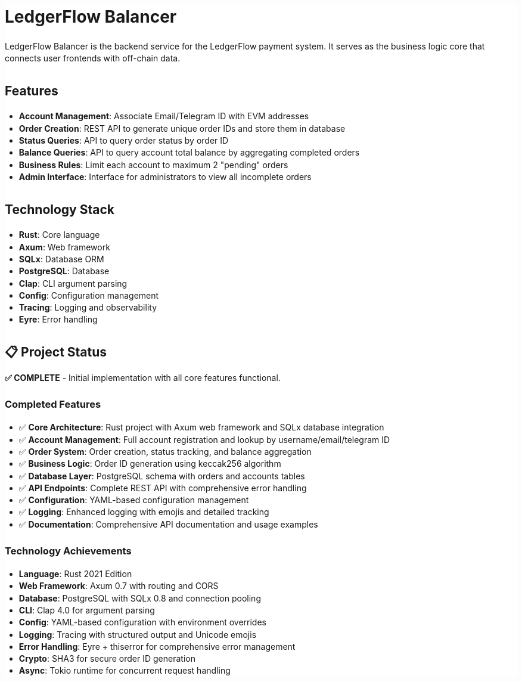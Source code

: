 # LedgerFlow Balancer

LedgerFlow Balancer is the backend service for the LedgerFlow payment system. It serves as the business logic core that connects user frontends with off-chain data.

## Features

- **Account Management**: Associate Email/Telegram ID with EVM addresses
- **Order Creation**: REST API to generate unique order IDs and store them in database
- **Status Queries**: API to query order status by order ID
- **Balance Queries**: API to query account total balance by aggregating completed orders
- **Business Rules**: Limit each account to maximum 2 "pending" orders
- **Admin Interface**: Interface for administrators to view all incomplete orders

## Technology Stack

- **Rust**: Core language
- **Axum**: Web framework
- **SQLx**: Database ORM
- **PostgreSQL**: Database
- **Clap**: CLI argument parsing
- **Config**: Configuration management
- **Tracing**: Logging and observability
- **Eyre**: Error handling

## 📋 Project Status

**✅ COMPLETE** - Initial implementation with all core features functional.

### Completed Features
- ✅ **Core Architecture**: Rust project with Axum web framework and SQLx database integration
- ✅ **Account Management**: Full account registration and lookup by username/email/telegram ID
- ✅ **Order System**: Order creation, status tracking, and balance aggregation
- ✅ **Business Logic**: Order ID generation using keccak256 algorithm
- ✅ **Database Layer**: PostgreSQL schema with orders and accounts tables
- ✅ **API Endpoints**: Complete REST API with comprehensive error handling
- ✅ **Configuration**: YAML-based configuration management
- ✅ **Logging**: Enhanced logging with emojis and detailed tracking
- ✅ **Documentation**: Comprehensive API documentation and usage examples

### Technology Achievements
- **Language**: Rust 2021 Edition
- **Web Framework**: Axum 0.7 with routing and CORS
- **Database**: PostgreSQL with SQLx 0.8 and connection pooling
- **CLI**: Clap 4.0 for argument parsing
- **Config**: YAML-based configuration with environment overrides
- **Logging**: Tracing with structured output and Unicode emojis
- **Error Handling**: Eyre + thiserror for comprehensive error management
- **Crypto**: SHA3 for secure order ID generation
- **Async**: Tokio runtime for concurrent request handling
